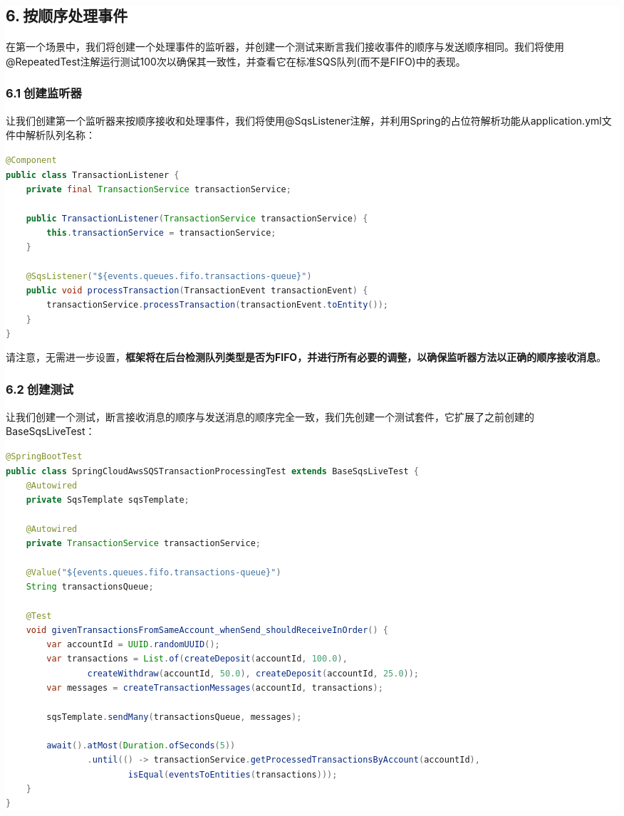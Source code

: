 ## 6. 按顺序处理事件

在第一个场景中，我们将创建一个处理事件的监听器，并创建一个测试来断言我们接收事件的顺序与发送顺序相同。我们将使用@RepeatedTest注解运行测试100次以确保其一致性，并查看它在标准SQS队列(而不是FIFO)中的表现。

### 6.1 创建监听器

让我们创建第一个监听器来按顺序接收和处理事件，我们将使用@SqsListener注解，并利用Spring的占位符解析功能从application.yml文件中解析队列名称：
```java
@Component
public class TransactionListener {
    private final TransactionService transactionService;

    public TransactionListener(TransactionService transactionService) {
        this.transactionService = transactionService;
    }

    @SqsListener("${events.queues.fifo.transactions-queue}")
    public void processTransaction(TransactionEvent transactionEvent) {
        transactionService.processTransaction(transactionEvent.toEntity());
    }
}
```

请注意，无需进一步设置，**框架将在后台检测队列类型是否为FIFO，并进行所有必要的调整，以确保监听器方法以正确的顺序接收消息**。

### 6.2 创建测试

让我们创建一个测试，断言接收消息的顺序与发送消息的顺序完全一致，我们先创建一个测试套件，它扩展了之前创建的BaseSqsLiveTest：
```java
@SpringBootTest
public class SpringCloudAwsSQSTransactionProcessingTest extends BaseSqsLiveTest {
    @Autowired
    private SqsTemplate sqsTemplate;

    @Autowired
    private TransactionService transactionService;

    @Value("${events.queues.fifo.transactions-queue}")
    String transactionsQueue;

    @Test
    void givenTransactionsFromSameAccount_whenSend_shouldReceiveInOrder() {
        var accountId = UUID.randomUUID();
        var transactions = List.of(createDeposit(accountId, 100.0),
                createWithdraw(accountId, 50.0), createDeposit(accountId, 25.0));
        var messages = createTransactionMessages(accountId, transactions);

        sqsTemplate.sendMany(transactionsQueue, messages);

        await().atMost(Duration.ofSeconds(5))
                .until(() -> transactionService.getProcessedTransactionsByAccount(accountId),
                        isEqual(eventsToEntities(transactions)));
    }
}
```
